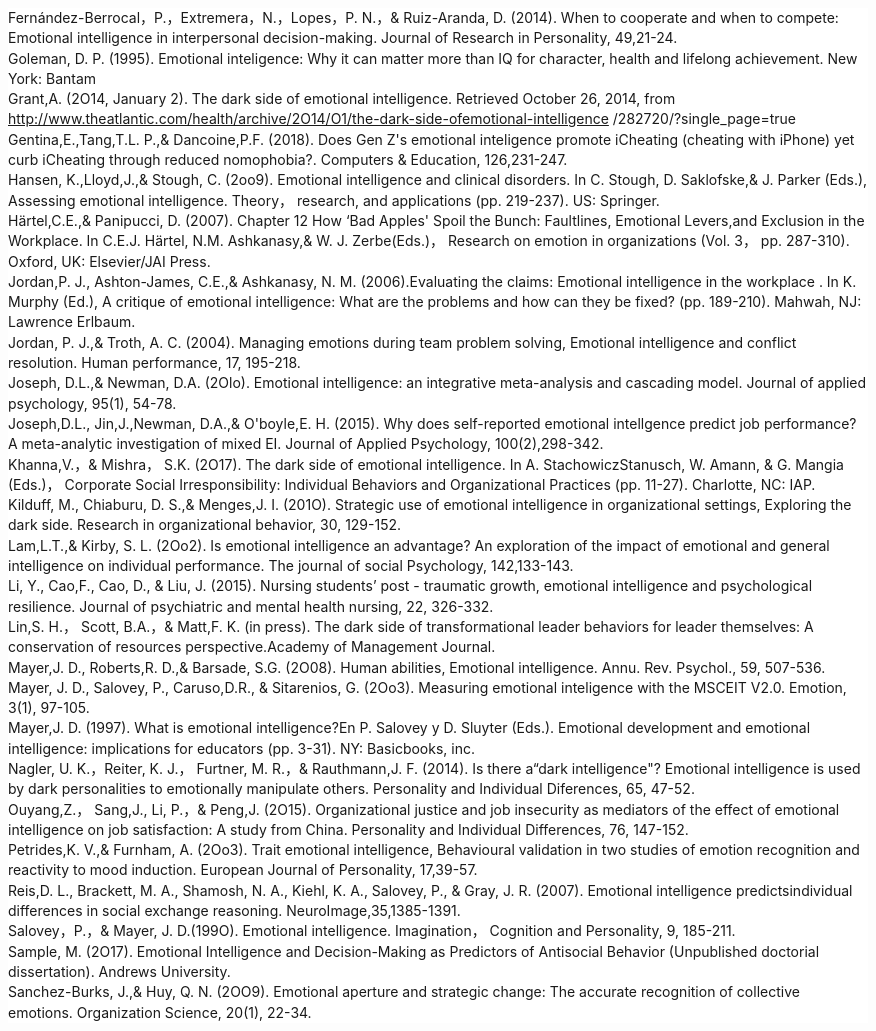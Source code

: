Fernández-Berrocal，P.，Extremera，N.，Lopes，P. N.，& Ruiz-Aranda, D. (2014). When to cooperate and when to compete: Emotional intelligence in interpersonal decision-making. Journal of Research in Personality, 49,21-24.   
Goleman, D. P. (1995). Emotional inteligence: Why it can matter more than IQ for character, health and lifelong achievement. New York: Bantam   
Grant,A. (2O14, January 2). The dark side of emotional intelligence. Retrieved October 26, 2014, from http://www.theatlantic.com/health/archive/2O14/O1/the-dark-side-ofemotional-intelligence /282720/?single_page=true   
Gentina,E.,Tang,T.L. P.,& Dancoine,P.F. (2018). Does Gen Z's emotional inteligence promote iCheating (cheating with iPhone) yet curb iCheating through reduced nomophobia?. Computers & Education, 126,231-247.   
Hansen, K.,Lloyd,J.,& Stough, C. (2oo9). Emotional intelligence and clinical disorders. In C. Stough, D. Saklofske,& J. Parker (Eds.), Assessing emotional intelligence. Theory， research, and applications (pp. 219-237). US: Springer.   
Härtel,C.E.,& Panipucci, D. (2007). Chapter 12 How ‘Bad Apples' Spoil the Bunch: Faultlines, Emotional Levers,and Exclusion in the Workplace. In C.E.J. Härtel, N.M. Ashkanasy,& W. J. Zerbe(Eds.)， Research on emotion in organizations (Vol. 3， pp. 287-310). Oxford, UK: Elsevier/JAI Press.   
Jordan,P. J., Ashton-James, C.E.,& Ashkanasy, N. M. (2006).Evaluating the claims: Emotional intelligence in the workplace . In K. Murphy (Ed.), A critique of emotional intelligence: What are the problems and how can they be fixed? (pp. 189-210). Mahwah, NJ: Lawrence Erlbaum.   
Jordan, P. J.,& Troth, A. C. (2004). Managing emotions during team problem solving, Emotional intelligence and conflict resolution. Human performance, 17, 195-218.   
Joseph, D.L.,& Newman, D.A. (2Olo). Emotional intelligence: an integrative meta-analysis and cascading model. Journal of applied psychology, 95(1), 54-78.   
Joseph,D.L., Jin,J.,Newman, D.A.,& O'boyle,E. H. (2015). Why does self-reported emotional intellgence predict job performance? A meta-analytic investigation of mixed EI. Journal of Applied Psychology, 100(2),298-342.   
Khanna,V.，& Mishra， S.K. (2O17). The dark side of emotional intelligence. In A. StachowiczStanusch, W. Amann, & G. Mangia (Eds.)， Corporate Social Irresponsibility: Individual Behaviors and Organizational Practices (pp. 11-27). Charlotte, NC: IAP.   
Kilduff, M., Chiaburu, D. S.,& Menges,J. I. (201O). Strategic use of emotional intelligence in organizational settings, Exploring the dark side. Research in organizational behavior, 30, 129-152.   
Lam,L.T.,& Kirby, S. L. (2Oo2). Is emotional intelligence an advantage? An exploration of the impact of emotional and general intelligence on individual performance. The journal of social Psychology, 142,133-143.   
Li, Y., Cao,F., Cao, D., & Liu, J. (2015). Nursing students’ post - traumatic growth, emotional intelligence and psychological resilience. Journal of psychiatric and mental health nursing, 22, 326-332.   
Lin,S. H.， Scott, B.A.，& Matt,F. K. (in press). The dark side of transformational leader behaviors for leader themselves: A conservation of resources perspective.Academy of Management Journal.   
Mayer,J. D., Roberts,R. D.,& Barsade, S.G. (2O08). Human abilities, Emotional intelligence. Annu. Rev. Psychol., 59, 507-536.   
Mayer, J. D., Salovey, P., Caruso,D.R., & Sitarenios, G. (2Oo3). Measuring emotional inteligence with the MSCEIT V2.0. Emotion, 3(1), 97-105.   
Mayer,J. D. (1997). What is emotional intelligence?En P. Salovey y D. Sluyter (Eds.). Emotional development and emotional intelligence: implications for educators (pp. 3-31). NY: Basicbooks, inc.   
Nagler, U. K.，Reiter, K. J.， Furtner, M. R.，& Rauthmann,J. F. (2014). Is there a“dark intelligence"? Emotional intelligence is used by dark personalities to emotionally manipulate others. Personality and Individual Diferences, 65, 47-52.   
Ouyang,Z.， Sang,J., Li, P.，& Peng,J. (2O15). Organizational justice and job insecurity as mediators of the effect of emotional intelligence on job satisfaction: A study from China. Personality and Individual Differences, 76, 147-152.   
Petrides,K. V.,& Furnham, A. (2Oo3). Trait emotional intelligence, Behavioural validation in two studies of emotion recognition and reactivity to mood induction. European Journal of Personality, 17,39-57.   
Reis,D. L., Brackett, M. A., Shamosh, N. A., Kiehl, K. A., Salovey, P., & Gray, J. R. (2007). Emotional intelligence predictsindividual differences in social exchange reasoning. NeuroImage,35,1385-1391.   
Salovey，P.，& Mayer, J. D.(199O). Emotional intelligence. Imagination， Cognition and Personality, 9, 185-211.   
Sample, M. (2O17). Emotional Intelligence and Decision-Making as Predictors of Antisocial Behavior (Unpublished doctorial dissertation). Andrews University.   
Sanchez-Burks, J.,& Huy, Q. N. (2OO9). Emotional aperture and strategic change: The accurate recognition of collective emotions. Organization Science, 20(1), 22-34.   